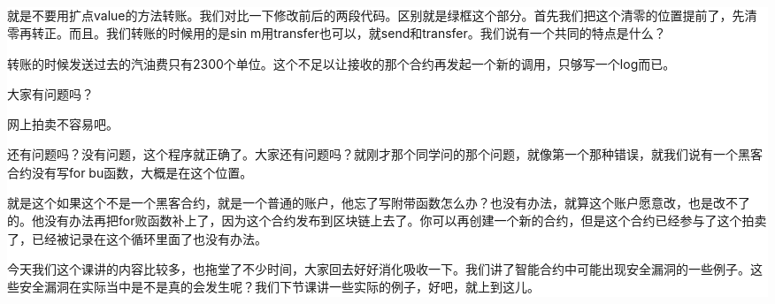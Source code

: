 就是不要用扩点value的方法转账。我们对比一下修改前后的两段代码。区别就是绿框这个部分。首先我们把这个清零的位置提前了，先清零再转正。而且。我们转账的时候用的是sin
m用transfer也可以，就send和transfer。我们说有一个共同的特点是什么？

转账的时候发送过去的汽油费只有2300个单位。这个不足以让接收的那个合约再发起一个新的调用，只够写一个log而已。

大家有问题吗？

网上拍卖不容易吧。

还有问题吗？没有问题，这个程序就正确了。大家还有问题吗？就刚才那个同学问的那个问题，就像第一个那种错误，就我们说有一个黑客合约没有写for
bu函数，大概是在这个位置。

就是这个如果这个不是一个黑客合约，就是一个普通的账户，他忘了写附带函数怎么办？也没有办法，就算这个账户愿意改，也是改不了的。他没有办法再把for败函数补上了，因为这个合约发布到区块链上去了。你可以再创建一个新的合约，但是这个合约已经参与了这个拍卖了，已经被记录在这个循环里面了也没有办法。

今天我们这个课讲的内容比较多，也拖堂了不少时间，大家回去好好消化吸收一下。我们讲了智能合约中可能出现安全漏洞的一些例子。这些安全漏洞在实际当中是不是真的会发生呢？我们下节课讲一些实际的例子，好吧，就上到这儿。
